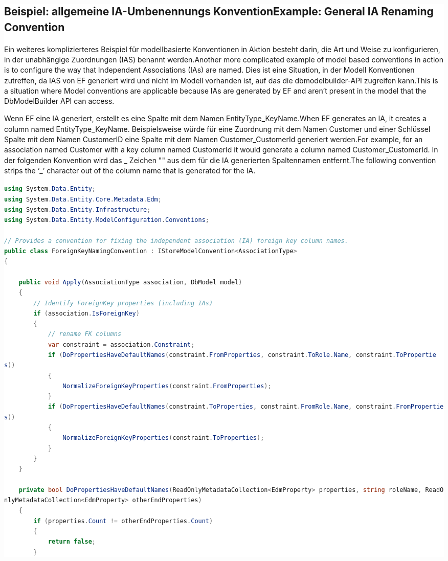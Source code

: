 ## <a name="example-general-ia-renaming-convention"></a><span data-ttu-id="aad8b-129">Beispiel: allgemeine IA-Umbenennungs Konvention</span><span class="sxs-lookup"><span data-stu-id="aad8b-129">Example: General IA Renaming Convention</span></span>   

<span data-ttu-id="aad8b-130">Ein weiteres komplizierteres Beispiel für modellbasierte Konventionen in Aktion besteht darin, die Art und Weise zu konfigurieren, in der unabhängige Zuordnungen (IAS) benannt werden.</span><span class="sxs-lookup"><span data-stu-id="aad8b-130">Another more complicated example of model based conventions in action is to configure the way that Independent Associations (IAs) are named.</span></span>  <span data-ttu-id="aad8b-131">Dies ist eine Situation, in der Modell Konventionen zutreffen, da IAS von EF generiert wird und nicht im Modell vorhanden ist, auf das die dbmodelbuilder-API zugreifen kann.</span><span class="sxs-lookup"><span data-stu-id="aad8b-131">This is a situation where Model conventions are applicable because IAs are generated by EF and aren’t present in the model that the DbModelBuilder API can access.</span></span>  

<span data-ttu-id="aad8b-132">Wenn EF eine IA generiert, erstellt es eine Spalte mit dem Namen EntityType_KeyName.</span><span class="sxs-lookup"><span data-stu-id="aad8b-132">When EF generates an IA, it creates a column named EntityType_KeyName.</span></span> <span data-ttu-id="aad8b-133">Beispielsweise würde für eine Zuordnung mit dem Namen Customer und einer Schlüssel Spalte mit dem Namen CustomerID eine Spalte mit dem Namen Customer_CustomerId generiert werden.</span><span class="sxs-lookup"><span data-stu-id="aad8b-133">For example, for an association named Customer with a key column named CustomerId it would generate a column named Customer_CustomerId.</span></span> <span data-ttu-id="aad8b-134">In der folgenden Konvention wird das \_ Zeichen "" aus dem für die IA generierten Spaltennamen entfernt.</span><span class="sxs-lookup"><span data-stu-id="aad8b-134">The following convention strips the ‘\_’ character out of the column name that is generated for the IA.</span></span>  

``` csharp
using System.Data.Entity;
using System.Data.Entity.Core.Metadata.Edm;
using System.Data.Entity.Infrastructure;
using System.Data.Entity.ModelConfiguration.Conventions;

// Provides a convention for fixing the independent association (IA) foreign key column names.  
public class ForeignKeyNamingConvention : IStoreModelConvention<AssociationType>
{

    public void Apply(AssociationType association, DbModel model)
    {
        // Identify ForeignKey properties (including IAs)  
        if (association.IsForeignKey)
        {
            // rename FK columns  
            var constraint = association.Constraint;
            if (DoPropertiesHaveDefaultNames(constraint.FromProperties, constraint.ToRole.Name, constraint.ToProperties))
            {
                NormalizeForeignKeyProperties(constraint.FromProperties);
            }
            if (DoPropertiesHaveDefaultNames(constraint.ToProperties, constraint.FromRole.Name, constraint.FromProperties))
            {
                NormalizeForeignKeyProperties(constraint.ToProperties);
            }
        }
    }

    private bool DoPropertiesHaveDefaultNames(ReadOnlyMetadataCollection<EdmProperty> properties, string roleName, ReadOnlyMetadataCollection<EdmProperty> otherEndProperties)
    {
        if (properties.Count != otherEndProperties.Count)
        {
            return false;
        }
```